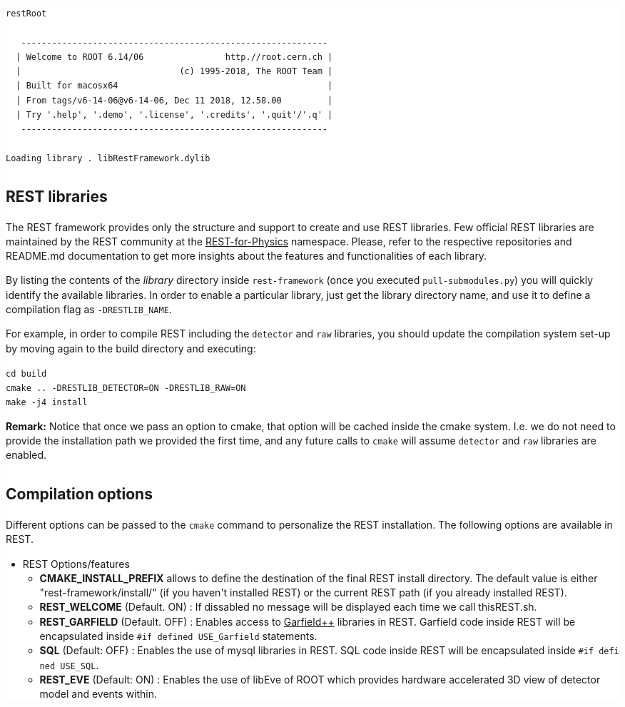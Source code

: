 ```
restRoot

   ------------------------------------------------------------
  | Welcome to ROOT 6.14/06                http.//root.cern.ch |
  |                               (c) 1995-2018, The ROOT Team |
  | Built for macosx64                                         |
  | From tags/v6-14-06@v6-14-06, Dec 11 2018, 12.58.00         |
  | Try '.help', '.demo', '.license', '.credits', '.quit'/'.q' |
   ------------------------------------------------------------

Loading library . libRestFramework.dylib
```

## REST libraries

The REST framework provides only the structure and support to create and use REST libraries. Few official REST libraries are maintained by the REST community at the [REST-for-Physics](https://github.com/rest-for-physics) namespace. Please, refer to the respective repositories and README.md documentation to get more insights about the features and functionalities of each library.

By listing the contents of the *library* directory inside `rest-framework` (once you executed `pull-submodules.py`) you will quickly identify the available libraries. In order to enable a particular library, just get the library directory name, and use it to define a compilation flag as `-DRESTLIB_NAME`.

For example, in order to compile REST including the `detector` and `raw` libraries, you should update the compilation system set-up by moving again to the build directory and executing:

```
cd build
cmake .. -DRESTLIB_DETECTOR=ON -DRESTLIB_RAW=ON
make -j4 install
```

**Remark:** Notice that once we pass an option to cmake, that option will be cached inside the cmake system. I.e. we do not need to provide the installation path we provided the first time, and any future calls to `cmake` will assume `detector` and `raw` libraries are enabled.

## Compilation options

Different options can be passed to the `cmake` command to personalize the REST installation. The following options are available in REST.

* REST Options/features
    * **CMAKE_INSTALL_PREFIX** allows to define the destination of the final REST install directory. The default value is either "rest-framework/install/" (if you haven't installed REST) or the current REST path (if you already installed REST).
    * **REST_WELCOME** (Default. ON) : If dissabled no message will be displayed each time we call thisREST.sh.
    * **REST_GARFIELD** (Default. OFF) : Enables access to [Garfield++](https://garfieldpp.web.cern.ch/garfieldpp/) libraries in REST. Garfield code inside REST will be encapsulated inside `#if defined USE_Garfield` statements.
    * **SQL** (Default: OFF) : Enables the use of mysql libraries in REST. SQL code inside REST will be encapsulated inside `#if defined USE_SQL`.
    * **REST_EVE** (Default: ON) : Enables the use of libEve of ROOT which provides hardware accelerated 3D view of detector model and events within.

